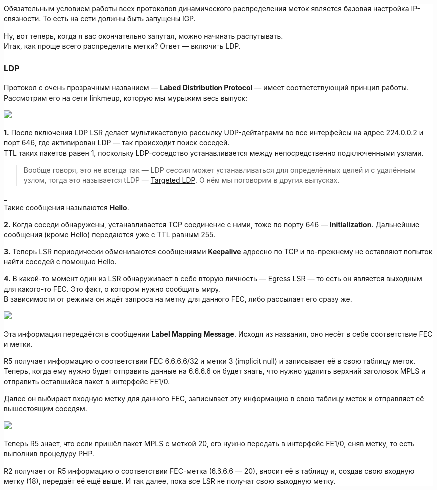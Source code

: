 Обязательным условием работы всех протоколов динамического распределения меток является базовая настройка IP-связности. То есть на сети должны быть запущены IGP.

Ну, вот теперь, когда я вас окончательно запутал, можно начинать распутывать.  
Итак, как проще всего распределить метки? Ответ — включить LDP.

### LDP

Протокол с очень прозрачным названием — **Labed Distribution Protocol** — имеет соответствующий принцип работы.  
Рассмотрим его на сети linkmeup, которую мы мурыжим весь выпуск:

![](https://img-fotki.yandex.ru/get/3014/83739833.45/0_fd5e7_94e2cc0b_orig.png)

**1.** После включения LDP LSR делает мультикастовую рассылку UDP-дейтаграмм во все интерфейсы на адрес 224.0.0.2 и порт 646, где активирован LDP — так происходит поиск соседей.  
TTL таких пакетов равен 1, поскольку LDP-соседство устанавливается между непосредственно подключенными узлами.

> Вообще говоря, это не всегда так — LDP сессия может устанавливаться для определённых целей и с удалённым узлом, тогда это называется tLDP — [Targeted LDP](http://lookmeup.linkmeup.ru/#term511). О нём мы поговорим в других выпусках.

\_  
Такие сообщения называются **Hello**.

**2.** Когда соседи обнаружены, устанавливается TCP соединение с ними, тоже по порту 646 — **Initialization**. Дальнейшие сообщения \(кроме Hello\) передаются уже с TTL равным 255.

**3.** Теперь LSR периодически обмениваются сообщениями **Keepalive** адресно по TCP и по-прежнему не оставляют попыток найти соседей с помощью Hello.

**4.** В какой-то момент один из LSR обнаруживает в себе вторую личность — Egress LSR — то есть он является выходным для какого-то FEC. Это факт, о котором нужно сообщить миру.  
В зависимости от режима он ждёт запроса на метку для данного FEC, либо рассылает его сразу же.

![](https://img-fotki.yandex.ru/get/6702/83739833.45/0_fd5f2_5d73bd4_orig.png)

Эта информация передаётся в сообщении **Label Mapping Message**. Исходя из названия, оно несёт в себе соответствие FEC и метки.

R5 получает информацию о соответствии FEC 6.6.6.6/32 и метки 3 \(implicit null\) и записывает её в свою таблицу меток. Теперь, когда ему нужно будет отправить данные на 6.6.6.6 он будет знать, что нужно удалить верхний заголовок MPLS и отправить оставшийся пакет в интерфейс FE1/0.

Далее он выбирает входную метку для данного FEC, записывает эту информацию в свою таблицу меток и отправляет её вышестоящим соседям.

![](https://img-fotki.yandex.ru/get/5102/83739833.45/0_fd5f3_7a06af1_orig.png)

Теперь R5 знает, что если пришёл пакет MPLS с меткой 20, его нужно передать в интерфейс FE1/0, сняв метку, то есть выполнив процедуру PHP.

R2 получает от R5 информацию о соответствии FEC-метка \(6.6.6.6 — 20\), вносит её в таблицу и, создав свою входную метку \(18\), передаёт её ещё выше. И так далее, пока все LSR не получат свою выходную метку.
